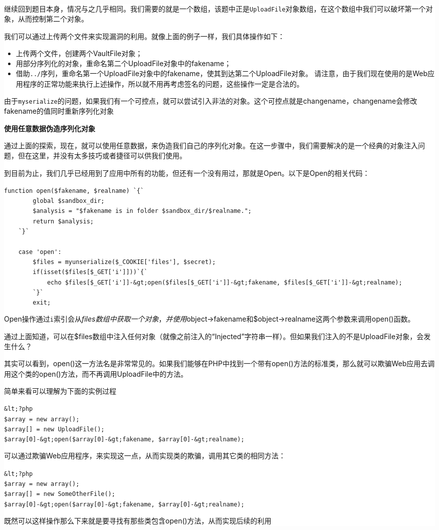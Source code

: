 继续回到题目本身，情况与之几乎相同。我们需要的就是一个数组，该题中正是`UploadFile`对象数组，在这个数组中我们可以破坏第一个对象，从而控制第二个对象。

我们可以通过上传两个文件来实现漏洞的利用。就像上面的例子一样，我们具体操作如下：
- 上传两个文件，创建两个VaultFile对象；
- 用部分序列化的对象，重命名第二个UploadFile对象中的fakename；
- 借助`../`序列，重命名第一个UploadFile对象中的fakename，使其到达第二个UploadFile对象。
请注意，由于我们现在使用的是Web应用程序的正常功能来执行上述操作，所以就不用再考虑签名的问题，这些操作一定是合法的。

由于`myserialize`的问题，如果我们有一个可控点，就可以尝试引入非法的对象。这个可控点就是changename，changename会修改fakename的值同时重新序列化对象

**使用任意数据伪造序列化对象**

通过上面的探索，现在，就可以使用任意数据，来伪造我们自己的序列化对象。在这一步骤中，我们需要解决的是一个经典的对象注入问题，但在这里，并没有太多技巧或者捷径可以供我们使用。

到目前为止，我们几乎已经用到了应用中所有的功能，但还有一个没有用过，那就是Open。以下是Open的相关代码：

```
function open($fakename, $realname) `{`
        global $sandbox_dir;
        $analysis = "$fakename is in folder $sandbox_dir/$realname.";
        return $analysis;
    `}`

    case 'open':
        $files = myunserialize($_COOKIE['files'], $secret);
        if(isset($files[$_GET['i']]))`{`
            echo $files[$_GET['i']]-&gt;open($files[$_GET['i']]-&gt;fakename, $files[$_GET['i']]-&gt;realname);
        `}`
        exit;
```

Open操作通过`i`索引会从$files数组中获取一个对象，并使用$object-&gt;fakename和$object-&gt;realname这两个参数来调用open()函数。

通过上面知道，可以在$files数组中注入任何对象（就像之前注入的“Injected”字符串一样）。但如果我们注入的不是UploadFile对象，会发生什么？

其实可以看到，open()这一方法名是非常常见的。如果我们能够在PHP中找到一个带有open()方法的标准类，那么就可以欺骗Web应用去调用这个类的open()方法，而不再调用UploadFile中的方法。

简单来看可以理解为下面的实例过程

```
&lt;?php
$array = new array();
$array[] = new UploadFile();
$array[0]-&gt;open($array[0]-&gt;fakename, $array[0]-&gt;realname);
```

可以通过欺骗Web应用程序，来实现这一点，从而实现类的欺骗，调用其它类的相同方法：

```
&lt;?php
$array = new array();
$array[] = new SomeOtherFile();
$array[0]-&gt;open($array[0]-&gt;fakename, $array[0]-&gt;realname);
```

既然可以这样操作那么下来就是要寻找有那些类包含open()方法，从而实现后续的利用
